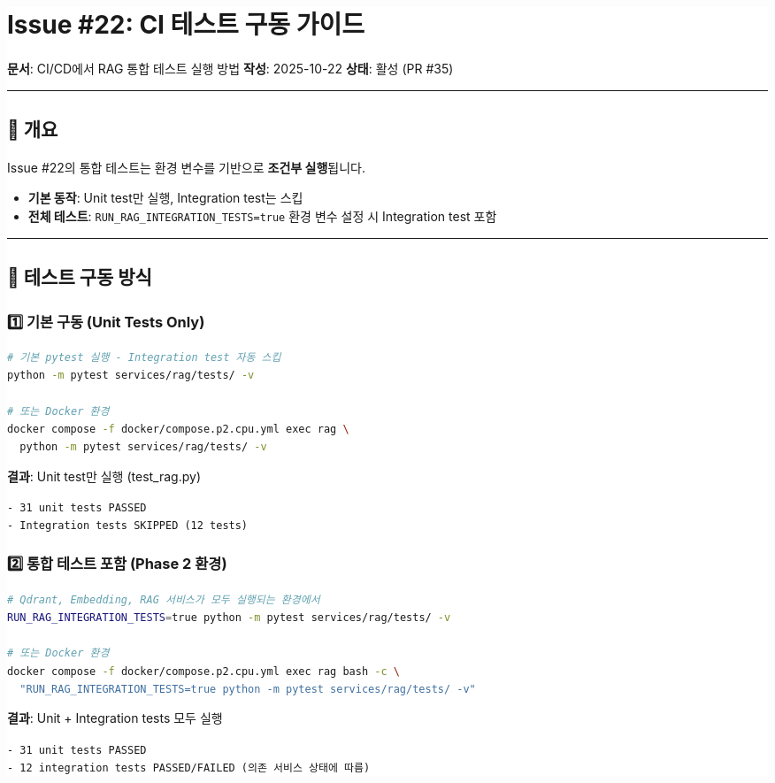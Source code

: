 # Issue #22: CI 테스트 구동 가이드

**문서**: CI/CD에서 RAG 통합 테스트 실행 방법
**작성**: 2025-10-22
**상태**: 활성 (PR #35)

---

## 📌 개요

Issue #22의 통합 테스트는 환경 변수를 기반으로 **조건부 실행**됩니다.

- **기본 동작**: Unit test만 실행, Integration test는 스킵
- **전체 테스트**: `RUN_RAG_INTEGRATION_TESTS=true` 환경 변수 설정 시 Integration test 포함

---

## 🔧 테스트 구동 방식

### 1️⃣ 기본 구동 (Unit Tests Only)

```bash
# 기본 pytest 실행 - Integration test 자동 스킵
python -m pytest services/rag/tests/ -v

# 또는 Docker 환경
docker compose -f docker/compose.p2.cpu.yml exec rag \
  python -m pytest services/rag/tests/ -v
```

**결과**: Unit test만 실행 (test_rag.py)
```
- 31 unit tests PASSED
- Integration tests SKIPPED (12 tests)
```

### 2️⃣ 통합 테스트 포함 (Phase 2 환경)

```bash
# Qdrant, Embedding, RAG 서비스가 모두 실행되는 환경에서
RUN_RAG_INTEGRATION_TESTS=true python -m pytest services/rag/tests/ -v

# 또는 Docker 환경
docker compose -f docker/compose.p2.cpu.yml exec rag bash -c \
  "RUN_RAG_INTEGRATION_TESTS=true python -m pytest services/rag/tests/ -v"
```

**결과**: Unit + Integration tests 모두 실행
```
- 31 unit tests PASSED
- 12 integration tests PASSED/FAILED (의존 서비스 상태에 따름)
```
